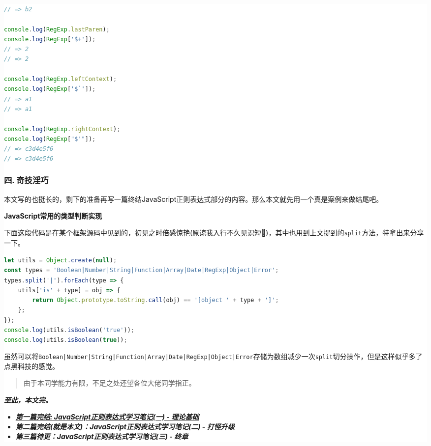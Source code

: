 ```javascript
// => b2

console.log(RegExp.lastParen);
console.log(RegExp['$+']);
// => 2
// => 2

console.log(RegExp.leftContext);
console.log(RegExp['$`']);
// => a1
// => a1

console.log(RegExp.rightContext);
console.log(RegExp["$'"]);
// => c3d4e5f6
// => c3d4e5f6
```

### 四. 奇技淫巧

本文写的也挺长的，剩下的准备再写一篇终结JavaScript正则表达式部分的内容。那么本文就先用一个真是案例来做结尾吧。

**JavaScript常用的类型判断实现**

下面这段代码是在某个框架源码中见到的，初见之时倍感惊艳(原谅我入行不久见识短🍷)，其中也用到上文提到的`split`方法，特拿出来分享一下。

```javascript
let utils = Object.create(null);
const types = 'Boolean|Number|String|Function|Array|Date|RegExp|Object|Error';
types.split('|').forEach(type => {
    utils['is' + type] = obj => {
        return Object.prototype.toString.call(obj) == '[object ' + type + ']';
    };
});
console.log(utils.isBoolean('true'));
console.log(utils.isBoolean(true));
```

虽然可以将`Boolean|Number|String|Function|Array|Date|RegExp|Object|Error`存储为数组减少一次`split`切分操作，但是这样似乎多了点黑科技的感觉。

> 由于本同学能力有限，不足之处还望各位大佬同学指正。

***至此，本文完。***

- ***[第一篇完结: JavaScript正则表达式学习笔记(一) - 理论基础](https://juejin.im/post/5ac184a9f265da237b223cb0)***
-  ***第二篇完结(就是本文)：JavaScript正则表达式学习笔记(二) - 打怪升级***
-  ***第三篇待更：JavaScript正则表达式学习笔记(三) - 终章***


